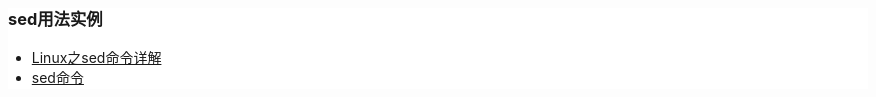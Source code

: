 ### sed用法实例

-   [Linux之sed命令详解](https://www.linuxprobe.com/linux-sed-command.html)
-   [sed命令](https://man.linuxde.net/sed)
